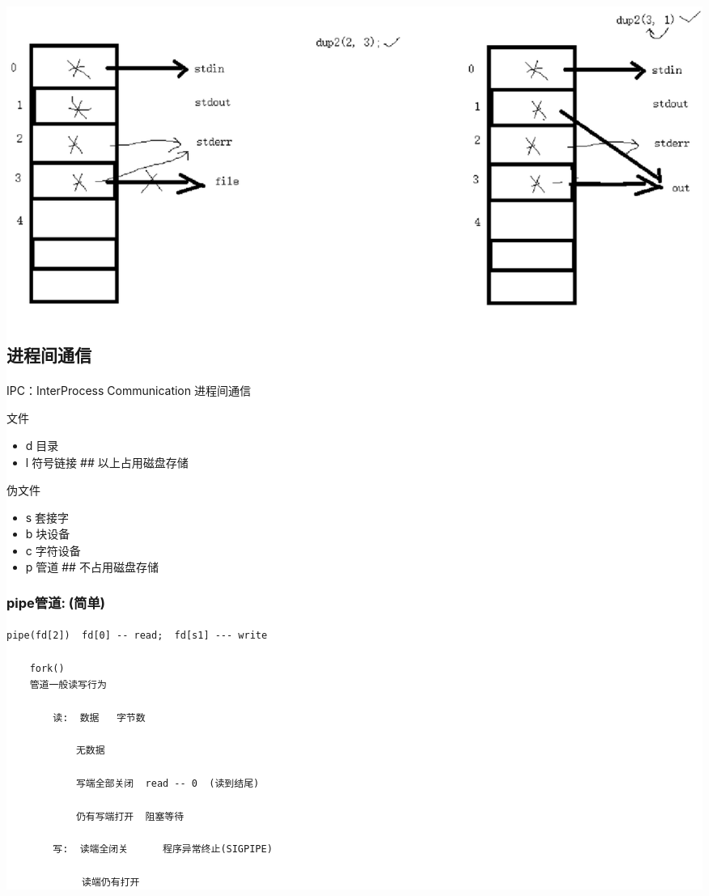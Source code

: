 ![s1684242861349](assets/1684242861349.png)

## 进程间通信

IPC：InterProcess Communication 进程间通信

文件

- d 目录
- l 符号链接  ## 以上占用磁盘存储

伪文件

- s 套接字
- b 块设备
- c 字符设备
- p 管道            ## 不占用磁盘存储

### pipe管道:  (简单)

	pipe(fd[2])  fd[0] -- read;  fd[s1] --- write
	
		fork()
	    管道一般读写行为
	
			读:  数据   字节数
	
			    无数据
				
				写端全部关闭  read -- 0  (读到结尾)
				
				仍有写端打开  阻塞等待
	
			写:  读端全闭关	   程序异常终止(SIGPIPE)
	
			     读端仍有打开
	